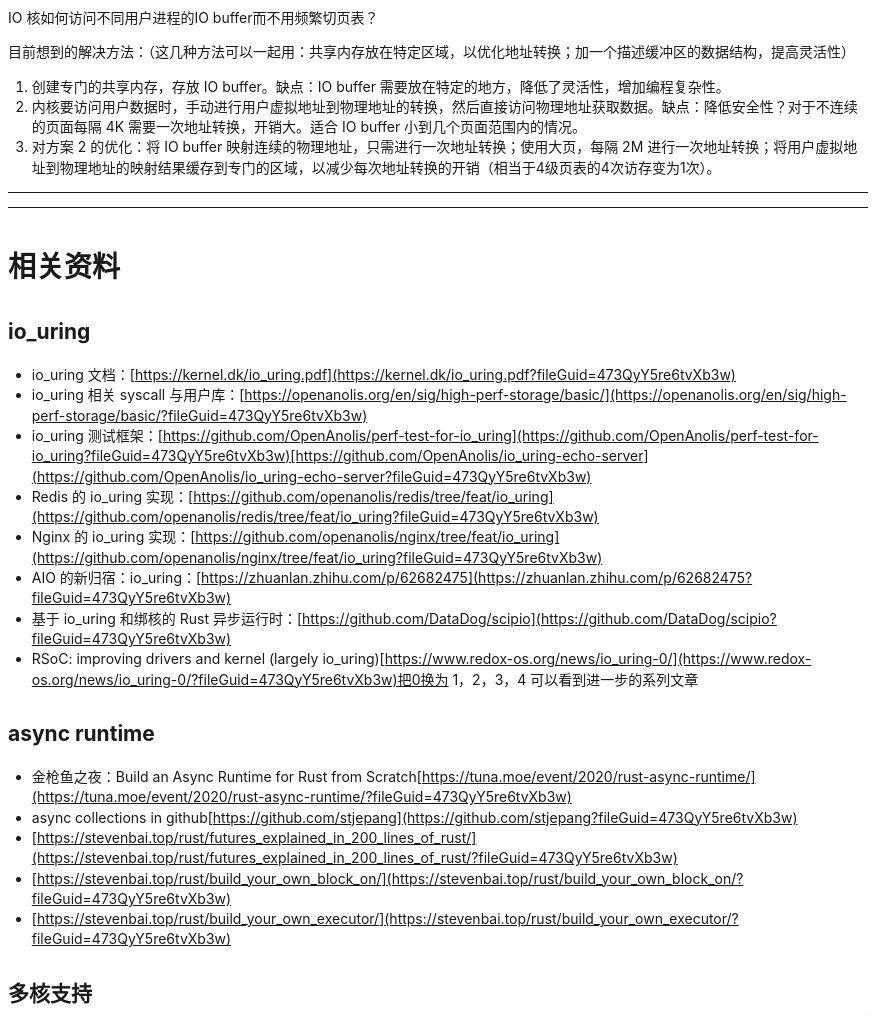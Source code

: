 IO 核如何访问不同用户进程的IO buffer而不用频繁切页表？

目前想到的解决方法：（这几种方法可以一起用：共享内存放在特定区域，以优化地址转换；加一个描述缓冲区的数据结构，提高灵活性）

1. 创建专门的共享内存，存放 IO buffer。缺点：IO buffer 需要放在特定的地方，降低了灵活性，增加编程复杂性。
2. 内核要访问用户数据时，手动进行用户虚拟地址到物理地址的转换，然后直接访问物理地址获取数据。缺点：降低安全性？对于不连续的页面每隔 4K 需要一次地址转换，开销大。适合 IO buffer 小到几个页面范围内的情况。
3. 对方案 2 的优化：将 IO buffer 映射连续的物理地址，只需进行一次地址转换；使用大页，每隔 2M 进行一次地址转换；将用户虚拟地址到物理地址的映射结果缓存到专门的区域，以减少每次地址转换的开销（相当于4级页表的4次访存变为1次）。

---



---


# 相关资料

## io_uring

* io_uring 文档：[https://kernel.dk/io_uring.pdf](https://kernel.dk/io_uring.pdf?fileGuid=473QyY5re6tvXb3w)
* io_uring 相关 syscall 与用户库：[https://openanolis.org/en/sig/high-perf-storage/basic/](https://openanolis.org/en/sig/high-perf-storage/basic/?fileGuid=473QyY5re6tvXb3w)
* io_uring 测试框架：[https://github.com/OpenAnolis/perf-test-for-io_uring](https://github.com/OpenAnolis/perf-test-for-io_uring?fileGuid=473QyY5re6tvXb3w)[https://github.com/OpenAnolis/io_uring-echo-server](https://github.com/OpenAnolis/io_uring-echo-server?fileGuid=473QyY5re6tvXb3w)
* Redis 的 io_uring 实现：[https://github.com/openanolis/redis/tree/feat/io_uring](https://github.com/openanolis/redis/tree/feat/io_uring?fileGuid=473QyY5re6tvXb3w)
* Nginx 的 io_uring 实现：[https://github.com/openanolis/nginx/tree/feat/io_uring](https://github.com/openanolis/nginx/tree/feat/io_uring?fileGuid=473QyY5re6tvXb3w)
* AIO 的新归宿：io_uring：[https://zhuanlan.zhihu.com/p/62682475](https://zhuanlan.zhihu.com/p/62682475?fileGuid=473QyY5re6tvXb3w)
* 基于 io_uring 和绑核的 Rust 异步运行时：[https://github.com/DataDog/scipio](https://github.com/DataDog/scipio?fileGuid=473QyY5re6tvXb3w)
* RSoC: improving drivers and kernel (largely io_uring)[https://www.redox-os.org/news/io_uring-0/](https://www.redox-os.org/news/io_uring-0/?fileGuid=473QyY5re6tvXb3w)把0换为 1，2，3，4 可以看到进一步的系列文章
## async runtime

* 金枪鱼之夜：Build an Async Runtime for Rust from Scratch[https://tuna.moe/event/2020/rust-async-runtime/](https://tuna.moe/event/2020/rust-async-runtime/?fileGuid=473QyY5re6tvXb3w)
* async collections in github[https://github.com/stjepang](https://github.com/stjepang?fileGuid=473QyY5re6tvXb3w)
* [https://stevenbai.top/rust/futures_explained_in_200_lines_of_rust/](https://stevenbai.top/rust/futures_explained_in_200_lines_of_rust/?fileGuid=473QyY5re6tvXb3w)
* [https://stevenbai.top/rust/build_your_own_block_on/](https://stevenbai.top/rust/build_your_own_block_on/?fileGuid=473QyY5re6tvXb3w)
* [https://stevenbai.top/rust/build_your_own_executor/](https://stevenbai.top/rust/build_your_own_executor/?fileGuid=473QyY5re6tvXb3w)
## 多核支持
